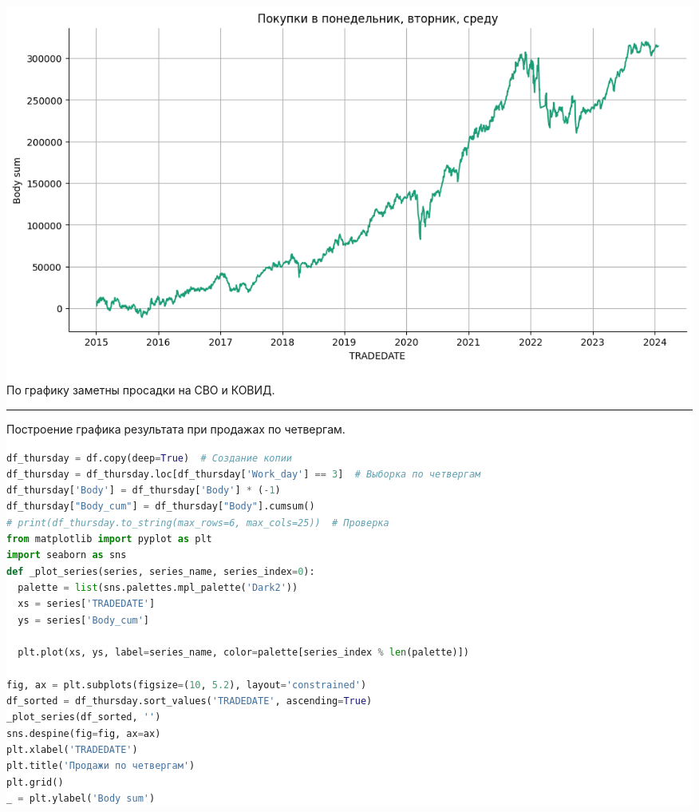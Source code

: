 
    
![png](MIX_stat_day_week_files/MIX_stat_day_week_44_0.png)
    


По графику заметны просадки на СВО и КОВИД.

---

Построение графика результата при продажах по четвергам.


```python
df_thursday = df.copy(deep=True)  # Создание копии
df_thursday = df_thursday.loc[df_thursday['Work_day'] == 3]  # Выборка по четвергам
df_thursday['Body'] = df_thursday['Body'] * (-1)
df_thursday["Body_cum"] = df_thursday["Body"].cumsum()
# print(df_thursday.to_string(max_rows=6, max_cols=25))  # Проверка
from matplotlib import pyplot as plt
import seaborn as sns
def _plot_series(series, series_name, series_index=0):
  palette = list(sns.palettes.mpl_palette('Dark2'))
  xs = series['TRADEDATE']
  ys = series['Body_cum']

  plt.plot(xs, ys, label=series_name, color=palette[series_index % len(palette)])

fig, ax = plt.subplots(figsize=(10, 5.2), layout='constrained')
df_sorted = df_thursday.sort_values('TRADEDATE', ascending=True)
_plot_series(df_sorted, '')
sns.despine(fig=fig, ax=ax)
plt.xlabel('TRADEDATE')
plt.title('Продажи по четвергам')
plt.grid()
_ = plt.ylabel('Body sum')
```
